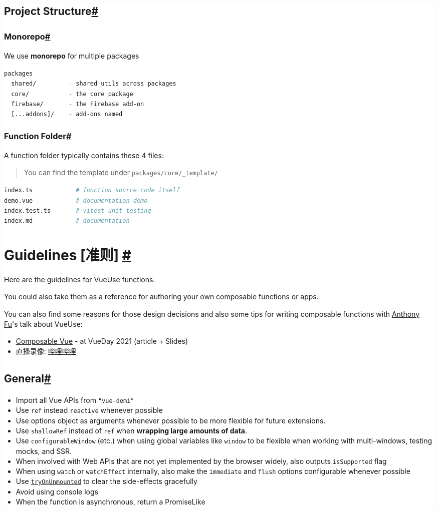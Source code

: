 ## Project Structure[#](https://vueuse.org/contributing.html#project-structure)

### Monorepo[#](https://vueuse.org/contributing.html#monorepo)

We use **monorepo** for multiple packages

```bash
packages
  shared/         - shared utils across packages
  core/           - the core package
  firebase/       - the Firebase add-on
  [...addons]/    - add-ons named
```

### Function Folder[#](https://vueuse.org/contributing.html#function-folder)

A function folder typically contains these 4 files:

> You can find the template under `packages/core/_template/`



```bash
index.ts            # function source code itself
demo.vue            # documentation demo
index.test.ts       # vitest unit testing
index.md            # documentation
```

# Guidelines [准则] [#](https://vueuse.org/guidelines.html)

Here are the guidelines for VueUse functions. 

You could also take them as a reference for authoring your own composable functions or apps.

You can also find some reasons for those design decisions and also some tips for writing composable functions with [Anthony Fu](https://github.com/antfu)'s talk about VueUse:

- [Composable Vue](https://antfu.me/posts/composable-vue-vueday-2021) - at VueDay 2021 (article + Slides)
- 直播录像: [哔哩哔哩](https://www.bilibili.com/video/BV1x54y1V7H6)



## General[#](https://vueuse.org/guidelines.html#general)

- Import all Vue APIs from `"vue-demi"`
- Use `ref` instead `reactive` whenever possible
- Use options object as arguments whenever possible to be more flexible for future extensions.
- Use `shallowRef` instead of `ref` when **wrapping large amounts of data**.
- Use `configurableWindow` (etc.) when using global variables like `window` to be flexible when working with multi-windows, testing mocks, and SSR.
- When involved with Web APIs that are not yet implemented by the browser widely, also outputs `isSupported` flag
- When using `watch` or `watchEffect` internally, also make the `immediate` and `flush` options configurable whenever possible
- Use [`tryOnUnmounted`](https://vueuse.org/shared/tryOnUnmounted/) to clear the side-effects gracefully
- Avoid using console logs
- When the function is asynchronous, return a PromiseLike
